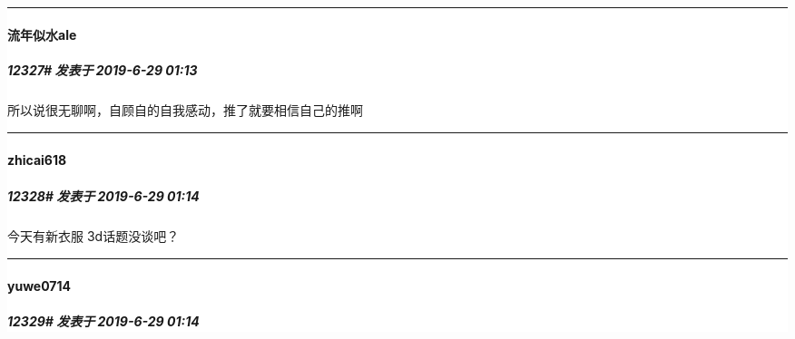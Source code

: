 





-----

####  流年似水ale  
##### 12327#       发表于 2019-6-29 01:13




所以说很无聊啊，自顾自的自我感动，推了就要相信自己的推啊







-----

####  zhicai618  
##### 12328#       发表于 2019-6-29 01:14




今天有新衣服 3d话题没谈吧？







-----

####  yuwe0714  
##### 12329#       发表于 2019-6-29 01:14




